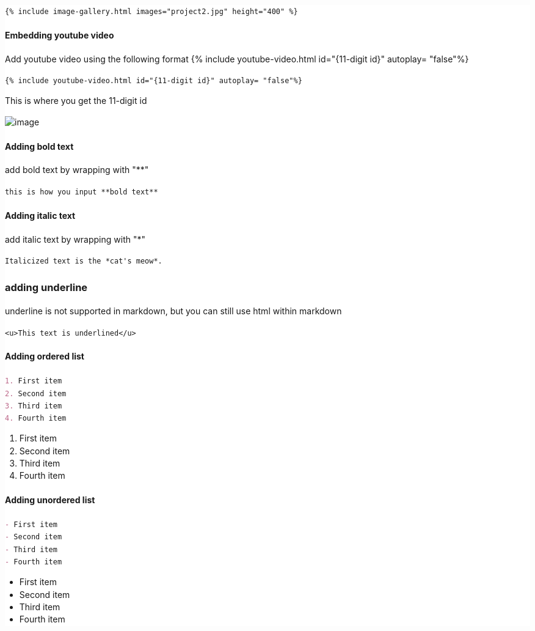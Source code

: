 ```markdown
{% include image-gallery.html images="project2.jpg" height="400" %}
```
#### Embedding youtube video
Add youtube video using the following format
{% include youtube-video.html id="{11-digit id}" autoplay= "false"%}
```markdown
{% include youtube-video.html id="{11-digit id}" autoplay= "false"%}
```
This is where you get the 11-digit id  

![image](https://github.com/user-attachments/assets/4ffc509a-9e22-40bc-b503-421443ab2b66)

#### Adding bold text
add bold text by wrapping with "**"
```markdown
this is how you input **bold text**
```

#### Adding italic text
add italic text by wrapping with "*"
```markdown
Italicized text is the *cat's meow*.
```

### adding underline
underline is not supported in markdown, but you can still use html within markdown
```
<u>This text is underlined</u>
```

#### Adding ordered list
```markdown
1. First item
2. Second item
3. Third item
4. Fourth item
```
1. First item
2. Second item
3. Third item
4. Fourth item

#### Adding unordered list
```markdown
- First item
- Second item
- Third item
- Fourth item
```
- First item
- Second item
- Third item
- Fourth item
